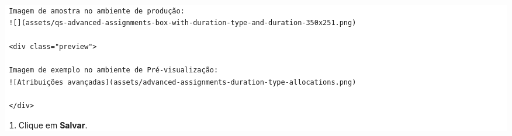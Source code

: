      Imagem de amostra no ambiente de produção:
     ![](assets/qs-advanced-assignments-box-with-duration-type-and-duration-350x251.png)

     <div class="preview">

     Imagem de exemplo no ambiente de Pré-visualização:
     ![Atribuições avançadas](assets/advanced-assignments-duration-type-allocations.png)

     </div>

1. Clique em **Salvar**.
